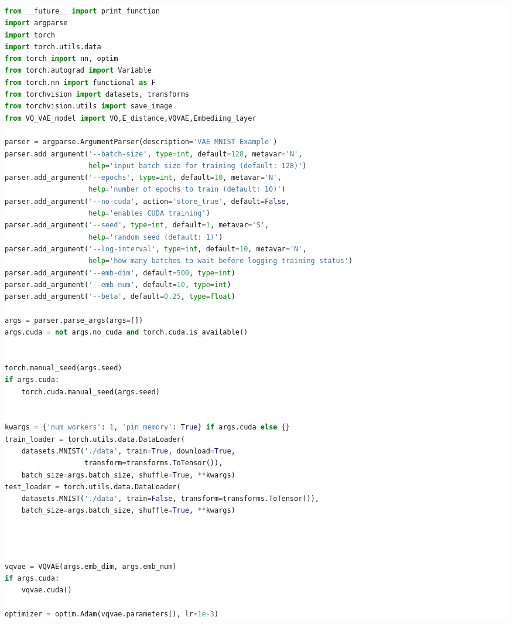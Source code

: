 

```python
from __future__ import print_function
import argparse
import torch
import torch.utils.data
from torch import nn, optim
from torch.autograd import Variable
from torch.nn import functional as F
from torchvision import datasets, transforms
from torchvision.utils import save_image
from VQ_VAE_model import VQ,E_distance,VQVAE,Embediing_layer

parser = argparse.ArgumentParser(description='VAE MNIST Example')
parser.add_argument('--batch-size', type=int, default=128, metavar='N',
                    help='input batch size for training (default: 128)')
parser.add_argument('--epochs', type=int, default=10, metavar='N',
                    help='number of epochs to train (default: 10)')
parser.add_argument('--no-cuda', action='store_true', default=False,
                    help='enables CUDA training')
parser.add_argument('--seed', type=int, default=1, metavar='S',
                    help='random seed (default: 1)')
parser.add_argument('--log-interval', type=int, default=10, metavar='N',
                    help='how many batches to wait before logging training status')
parser.add_argument('--emb-dim', default=500, type=int)
parser.add_argument('--emb-num', default=10, type=int)
parser.add_argument('--beta', default=0.25, type=float)

args = parser.parse_args(args=[])
args.cuda = not args.no_cuda and torch.cuda.is_available()


torch.manual_seed(args.seed)
if args.cuda:
    torch.cuda.manual_seed(args.seed)


kwargs = {'num_workers': 1, 'pin_memory': True} if args.cuda else {}
train_loader = torch.utils.data.DataLoader(
    datasets.MNIST('./data', train=True, download=True,
                   transform=transforms.ToTensor()),
    batch_size=args.batch_size, shuffle=True, **kwargs)
test_loader = torch.utils.data.DataLoader(
    datasets.MNIST('./data', train=False, transform=transforms.ToTensor()),
    batch_size=args.batch_size, shuffle=True, **kwargs)



```


```python


vqvae = VQVAE(args.emb_dim, args.emb_num)
if args.cuda:
    vqvae.cuda()

optimizer = optim.Adam(vqvae.parameters(), lr=1e-3)


```
